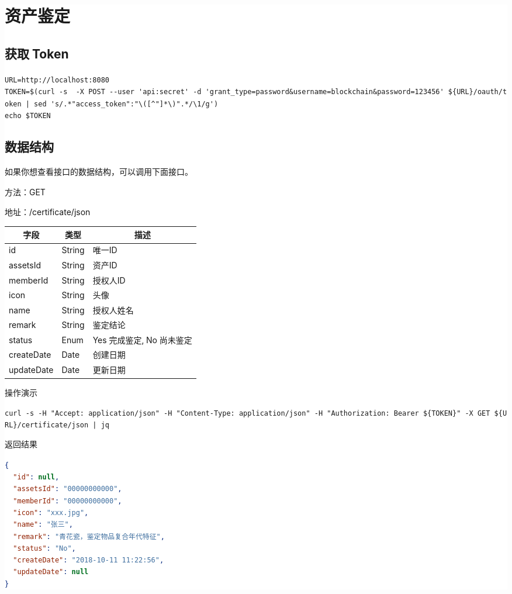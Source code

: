 # 资产鉴定

## 获取 Token

```
URL=http://localhost:8080
TOKEN=$(curl -s  -X POST --user 'api:secret' -d 'grant_type=password&username=blockchain&password=123456' ${URL}/oauth/token | sed 's/.*"access_token":"\([^"]*\)".*/\1/g')
echo $TOKEN
```

## 数据结构

如果你想查看接口的数据结构，可以调用下面接口。

方法：GET

地址：/certificate/json


字段 | 类型 | 描述
---- | --- | ---
id | String | 唯一ID
assetsId | String | 资产ID
memberId | String | 授权人ID
icon | String | 头像
name | String | 授权人姓名
remark | String | 鉴定结论
status	| Enum | Yes 完成鉴定, No 尚未鉴定
createDate | Date | 创建日期
updateDate | Date | 更新日期


操作演示

```
curl -s -H "Accept: application/json" -H "Content-Type: application/json" -H "Authorization: Bearer ${TOKEN}" -X GET ${URL}/certificate/json | jq
```

返回结果

```json
{
  "id": null,
  "assetsId": "00000000000",
  "memberId": "00000000000",
  "icon": "xxx.jpg",
  "name": "张三",
  "remark": "青花瓷，鉴定物品复合年代特征",
  "status": "No",
  "createDate": "2018-10-11 11:22:56",
  "updateDate": null
}
```
